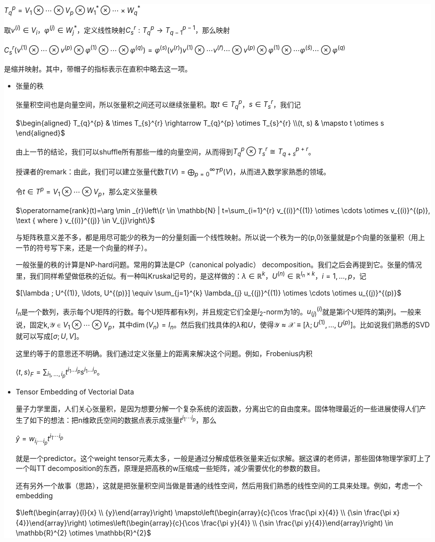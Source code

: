   $T_{q}^{p}=V_{1} \otimes \cdots \otimes V_{p} \otimes W_{1}^{*} \otimes \cdots \times W_{q}^{*}$
  
  取$v^{(i)} \in V_{i}$，$\varphi^{(j)} \in W_{j}^{*}$，定义线性映射$C_{s}^{r}: T_{q}^{p} \longrightarrow T_{q-1}^{p-1}$，那么映射
  
  $C_{s}^{r}\left(v^{(1)} \otimes \cdots \otimes v^{(p)} \otimes \varphi^{(1)} \otimes \cdots \otimes \varphi^{(q)}\right)=\varphi^{(s)}\left(v^{(r)}\right) v^{(1)} \otimes \cdots v^{(\hat{r})} \cdots \otimes v^{(p)} \otimes \varphi^{(1)} \otimes \cdots \varphi^{(\hat{s})} \cdots \otimes \varphi^{(q)}$
  
  是缩并映射。其中，带帽子的指标表示在直积中略去这一项。

- 张量的秩
  
  张量积空间也是向量空间，所以张量积之间还可以继续张量积。取$t \in T_{q}^{p}$，$s \in T_{s}^{r}$，我们记
  
  $\begin{aligned} T_{q}^{p} & \times T_{s}^{r} \rightarrow T_{q}^{p} \otimes T_{s}^{r} \\(t, s) & \mapsto t \otimes s \end{aligned}$
  
  由上一节的结论，我们可以shuffle所有那些一维的向量空间，从而得到$T_{q}^{p} \otimes T_{s}^{r} \cong T_{q+s}^{p+r}$。
  
  授课者的remark：由此，我们可以建立张量代数$T(V)=\bigoplus_{p=0}^{\infty} T^{p}(V)$，从而进入数学家熟悉的领域。
  
  令$t \in T^{p}=V_{1} \otimes \cdots \otimes V_{p}$，那么定义张量秩
  
  $\operatorname{rank}(t)=\arg \min _{r}\left\{r \in \mathbb{N} | t=\sum_{i=1}^{r} v_{(i)}^{(1)} \otimes \cdots \otimes v_{(i)}^{(p)}, \text { where } v_{(i)}^{(j)} \in V_{j}\right\}$
  
  与矩阵秩意义差不多，都是用尽可能少的秩为一的分量刻画一个线性映射。所以说一个秩为一的(p,0)张量就是p个向量的张量积（用上一节的符号写下来，还是一个向量的样子）。
  
  一般张量的秩的计算是NP-hard问题。常用的算法是CP（canonical polyadic） decomposition。我们之后会再提到它。张量的情况里，我们同样希望做低秩的近似。有一种叫Kruskal记号的，是这样做的：$\lambda \in \mathbb{R}^{k}$，$U^{(n)} \in \mathbb{R}^{I_{n} \times k}$，$i=1, \ldots, p$，记
  
  $[\lambda ; U^{(1)}, \ldots, U^{(p)}] \equiv \sum_{j=1}^{k} \lambda_{j} u_{(j)}^{(1)} \otimes \cdots \otimes u_{(j)}^{(p)}$
  
  $I_n$是一个数列，表示每个U矩阵的行数。每个U矩阵都有k列，并且规定它们全是$l_2$-norm为1的。$u_{(j)}^{(i)}$就是第i个U矩阵的第j列。一般来说，固定k,$\mathcal{Y} \in V_{1} \otimes \cdots \otimes V_{p}$，其中$\operatorname{dim}\left(V_{n}\right)=I_{n}$。然后我们找具体的$\lambda$和$U$，使得$\mathcal{Y} \approx \mathcal{X} \equiv [\lambda ; U^{(1)}, \ldots, U^{(p)}]$。比如说我们熟悉的SVD就可以写成$[\sigma; U, V]$。
  
  这里约等于的意思还不明确。我们通过定义张量上的距离来解决这个问题。例如，Frobenius内积
  
  $\langle t, s\rangle_{F}=\sum_{i_{1}, \ldots, i_{p}} t^{i_{1} \ldots i_{p}} s^{i_{1} \ldots i_{p}}$。

- Tensor Embedding of Vectorial Data
  
  量子力学里面，人们关心张量积，是因为想要分解一个复杂系统的波函数，分离出它的自由度来。固体物理最近的一些进展使得人们产生了如下的想法：把n维欧氏空间的数据点表示成张量$t^{i_{1} \cdots i_{p}}$，那么
  
  $\hat{y}=w_{i_{i} \cdots i_{p}} t^{i_{1} \cdots i_{p}}$
  
  就是一个predictor。这个weight tensor元素太多，一般是通过分解成低秩张量来近似求解。据这课的老师讲，那些固体物理学家盯上了一个叫TT decomposition的东西，原理是把高秩的w压缩成一些矩阵，减少需要优化的参数的数目。
  
  还有另外一个故事（思路），这就是把张量积空间当做是普通的线性空间，然后用我们熟悉的线性空间的工具来处理。例如，考虑一个embedding
  
  $\left(\begin{array}{l}{x} \\ {y}\end{array}\right) \mapsto\left(\begin{array}{c}{\cos \frac{\pi x}{4}} \\ {\sin \frac{\pi x}{4}}\end{array}\right) \otimes\left(\begin{array}{c}{\cos \frac{\pi y}{4}} \\ {\sin \frac{\pi y}{4}}\end{array}\right) \in \mathbb{R}^{2} \otimes \mathbb{R}^{2}$
  
